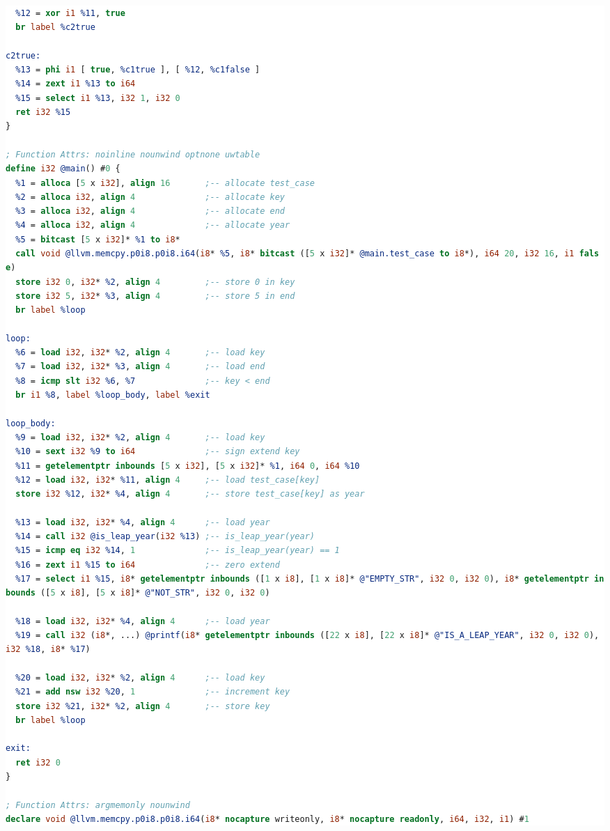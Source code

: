 ```llvm
  %12 = xor i1 %11, true
  br label %c2true

c2true:
  %13 = phi i1 [ true, %c1true ], [ %12, %c1false ]
  %14 = zext i1 %13 to i64
  %15 = select i1 %13, i32 1, i32 0
  ret i32 %15
}

; Function Attrs: noinline nounwind optnone uwtable
define i32 @main() #0 {
  %1 = alloca [5 x i32], align 16       ;-- allocate test_case
  %2 = alloca i32, align 4              ;-- allocate key
  %3 = alloca i32, align 4              ;-- allocate end
  %4 = alloca i32, align 4              ;-- allocate year
  %5 = bitcast [5 x i32]* %1 to i8*
  call void @llvm.memcpy.p0i8.p0i8.i64(i8* %5, i8* bitcast ([5 x i32]* @main.test_case to i8*), i64 20, i32 16, i1 false)
  store i32 0, i32* %2, align 4         ;-- store 0 in key
  store i32 5, i32* %3, align 4         ;-- store 5 in end
  br label %loop

loop:
  %6 = load i32, i32* %2, align 4       ;-- load key
  %7 = load i32, i32* %3, align 4       ;-- load end
  %8 = icmp slt i32 %6, %7              ;-- key < end
  br i1 %8, label %loop_body, label %exit

loop_body:
  %9 = load i32, i32* %2, align 4       ;-- load key
  %10 = sext i32 %9 to i64              ;-- sign extend key
  %11 = getelementptr inbounds [5 x i32], [5 x i32]* %1, i64 0, i64 %10
  %12 = load i32, i32* %11, align 4     ;-- load test_case[key]
  store i32 %12, i32* %4, align 4       ;-- store test_case[key] as year

  %13 = load i32, i32* %4, align 4      ;-- load year
  %14 = call i32 @is_leap_year(i32 %13) ;-- is_leap_year(year)
  %15 = icmp eq i32 %14, 1              ;-- is_leap_year(year) == 1
  %16 = zext i1 %15 to i64              ;-- zero extend
  %17 = select i1 %15, i8* getelementptr inbounds ([1 x i8], [1 x i8]* @"EMPTY_STR", i32 0, i32 0), i8* getelementptr inbounds ([5 x i8], [5 x i8]* @"NOT_STR", i32 0, i32 0)

  %18 = load i32, i32* %4, align 4      ;-- load year
  %19 = call i32 (i8*, ...) @printf(i8* getelementptr inbounds ([22 x i8], [22 x i8]* @"IS_A_LEAP_YEAR", i32 0, i32 0), i32 %18, i8* %17)

  %20 = load i32, i32* %2, align 4      ;-- load key
  %21 = add nsw i32 %20, 1              ;-- increment key
  store i32 %21, i32* %2, align 4       ;-- store key
  br label %loop

exit:
  ret i32 0
}

; Function Attrs: argmemonly nounwind
declare void @llvm.memcpy.p0i8.p0i8.i64(i8* nocapture writeonly, i8* nocapture readonly, i64, i32, i1) #1

```